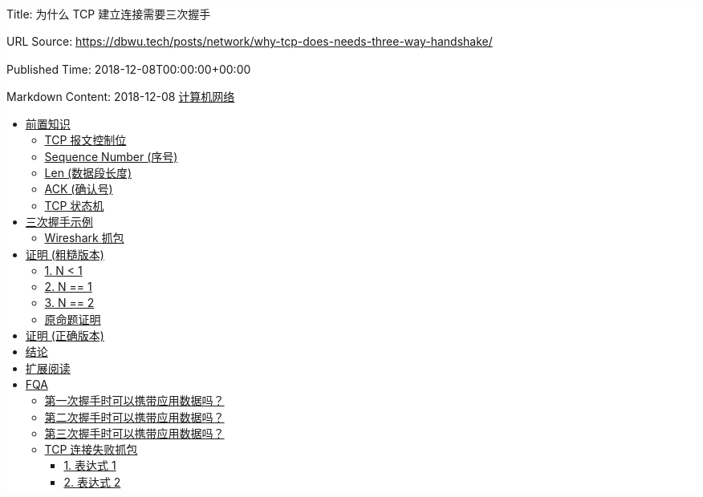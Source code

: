 Title: 为什么 TCP 建立连接需要三次握手

URL Source: https://dbwu.tech/posts/network/why-tcp-does-needs-three-way-handshake/

Published Time: 2018-12-08T00:00:00+00:00

Markdown Content:
2018-12-08 [计算机网络](https://dbwu.tech/tags/%E8%AE%A1%E7%AE%97%E6%9C%BA%E7%BD%91%E7%BB%9C)

*   [前置知识](https://dbwu.tech/posts/network/why-tcp-does-needs-three-way-handshake/#%E5%89%8D%E7%BD%AE%E7%9F%A5%E8%AF%86)
    *   [TCP 报文控制位](https://dbwu.tech/posts/network/why-tcp-does-needs-three-way-handshake/#tcp-%E6%8A%A5%E6%96%87%E6%8E%A7%E5%88%B6%E4%BD%8D)
    *   [Sequence Number (序号)](https://dbwu.tech/posts/network/why-tcp-does-needs-three-way-handshake/#sequence-number-%E5%BA%8F%E5%8F%B7)
    *   [Len (数据段长度)](https://dbwu.tech/posts/network/why-tcp-does-needs-three-way-handshake/#len-%E6%95%B0%E6%8D%AE%E6%AE%B5%E9%95%BF%E5%BA%A6)
    *   [ACK (确认号)](https://dbwu.tech/posts/network/why-tcp-does-needs-three-way-handshake/#ack-%E7%A1%AE%E8%AE%A4%E5%8F%B7)
    *   [TCP 状态机](https://dbwu.tech/posts/network/why-tcp-does-needs-three-way-handshake/#tcp-%E7%8A%B6%E6%80%81%E6%9C%BA)
*   [三次握手示例](https://dbwu.tech/posts/network/why-tcp-does-needs-three-way-handshake/#%E4%B8%89%E6%AC%A1%E6%8F%A1%E6%89%8B%E7%A4%BA%E4%BE%8B)
    *   [Wireshark 抓包](https://dbwu.tech/posts/network/why-tcp-does-needs-three-way-handshake/#wireshark-%E6%8A%93%E5%8C%85)
*   [证明 (粗糙版本)](https://dbwu.tech/posts/network/why-tcp-does-needs-three-way-handshake/#%E8%AF%81%E6%98%8E-%E7%B2%97%E7%B3%99%E7%89%88%E6%9C%AC)
    *   [1\. N < 1](https://dbwu.tech/posts/network/why-tcp-does-needs-three-way-handshake/#1-n--1)
    *   [2\. N == 1](https://dbwu.tech/posts/network/why-tcp-does-needs-three-way-handshake/#2-n--1)
    *   [3\. N == 2](https://dbwu.tech/posts/network/why-tcp-does-needs-three-way-handshake/#3-n--2)
    *   [原命题证明](https://dbwu.tech/posts/network/why-tcp-does-needs-three-way-handshake/#%E5%8E%9F%E5%91%BD%E9%A2%98%E8%AF%81%E6%98%8E)
*   [证明 (正确版本)](https://dbwu.tech/posts/network/why-tcp-does-needs-three-way-handshake/#%E8%AF%81%E6%98%8E-%E6%AD%A3%E7%A1%AE%E7%89%88%E6%9C%AC)
*   [结论](https://dbwu.tech/posts/network/why-tcp-does-needs-three-way-handshake/#%E7%BB%93%E8%AE%BA)
*   [扩展阅读](https://dbwu.tech/posts/network/why-tcp-does-needs-three-way-handshake/#%E6%89%A9%E5%B1%95%E9%98%85%E8%AF%BB)
*   [FQA](https://dbwu.tech/posts/network/why-tcp-does-needs-three-way-handshake/#fqa)
    *   [第一次握手时可以携带应用数据吗？](https://dbwu.tech/posts/network/why-tcp-does-needs-three-way-handshake/#%E7%AC%AC%E4%B8%80%E6%AC%A1%E6%8F%A1%E6%89%8B%E6%97%B6%E5%8F%AF%E4%BB%A5%E6%90%BA%E5%B8%A6%E5%BA%94%E7%94%A8%E6%95%B0%E6%8D%AE%E5%90%97)
    *   [第二次握手时可以携带应用数据吗？](https://dbwu.tech/posts/network/why-tcp-does-needs-three-way-handshake/#%E7%AC%AC%E4%BA%8C%E6%AC%A1%E6%8F%A1%E6%89%8B%E6%97%B6%E5%8F%AF%E4%BB%A5%E6%90%BA%E5%B8%A6%E5%BA%94%E7%94%A8%E6%95%B0%E6%8D%AE%E5%90%97)
    *   [第三次握手时可以携带应用数据吗？](https://dbwu.tech/posts/network/why-tcp-does-needs-three-way-handshake/#%E7%AC%AC%E4%B8%89%E6%AC%A1%E6%8F%A1%E6%89%8B%E6%97%B6%E5%8F%AF%E4%BB%A5%E6%90%BA%E5%B8%A6%E5%BA%94%E7%94%A8%E6%95%B0%E6%8D%AE%E5%90%97)
    *   [TCP 连接失败抓包](https://dbwu.tech/posts/network/why-tcp-does-needs-three-way-handshake/#tcp-%E8%BF%9E%E6%8E%A5%E5%A4%B1%E8%B4%A5%E6%8A%93%E5%8C%85)
        *   [1\. 表达式 1](https://dbwu.tech/posts/network/why-tcp-does-needs-three-way-handshake/#1-%E8%A1%A8%E8%BE%BE%E5%BC%8F-1)
        *   [2\. 表达式 2](https://dbwu.tech/posts/network/why-tcp-does-needs-three-way-handshake/#2-%E8%A1%A8%E8%BE%BE%E5%BC%8F-2)
